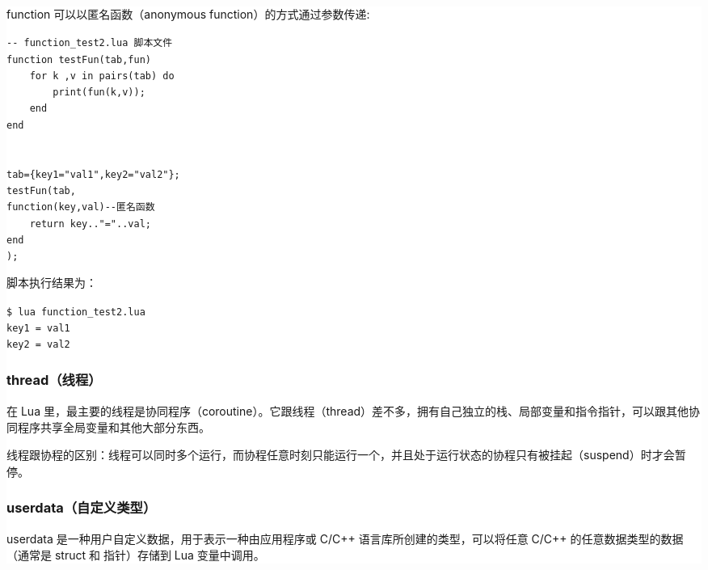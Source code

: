 function 可以以匿名函数（anonymous function）的方式通过参数传递:

```text
-- function_test2.lua 脚本文件
function testFun(tab,fun)
    for k ,v in pairs(tab) do
        print(fun(k,v));
    end
end


tab={key1="val1",key2="val2"};
testFun(tab,
function(key,val)--匿名函数
    return key.."="..val;
end
);
```

脚本执行结果为：

```text
$ lua function_test2.lua 
key1 = val1
key2 = val2
```

### thread（线程）

在 Lua 里，最主要的线程是协同程序（coroutine）。它跟线程（thread）差不多，拥有自己独立的栈、局部变量和指令指针，可以跟其他协同程序共享全局变量和其他大部分东西。

线程跟协程的区别：线程可以同时多个运行，而协程任意时刻只能运行一个，并且处于运行状态的协程只有被挂起（suspend）时才会暂停。

### userdata（自定义类型）

userdata 是一种用户自定义数据，用于表示一种由应用程序或 C/C++ 语言库所创建的类型，可以将任意 C/C++ 的任意数据类型的数据（通常是 struct 和 指针）存储到 Lua 变量中调用。

